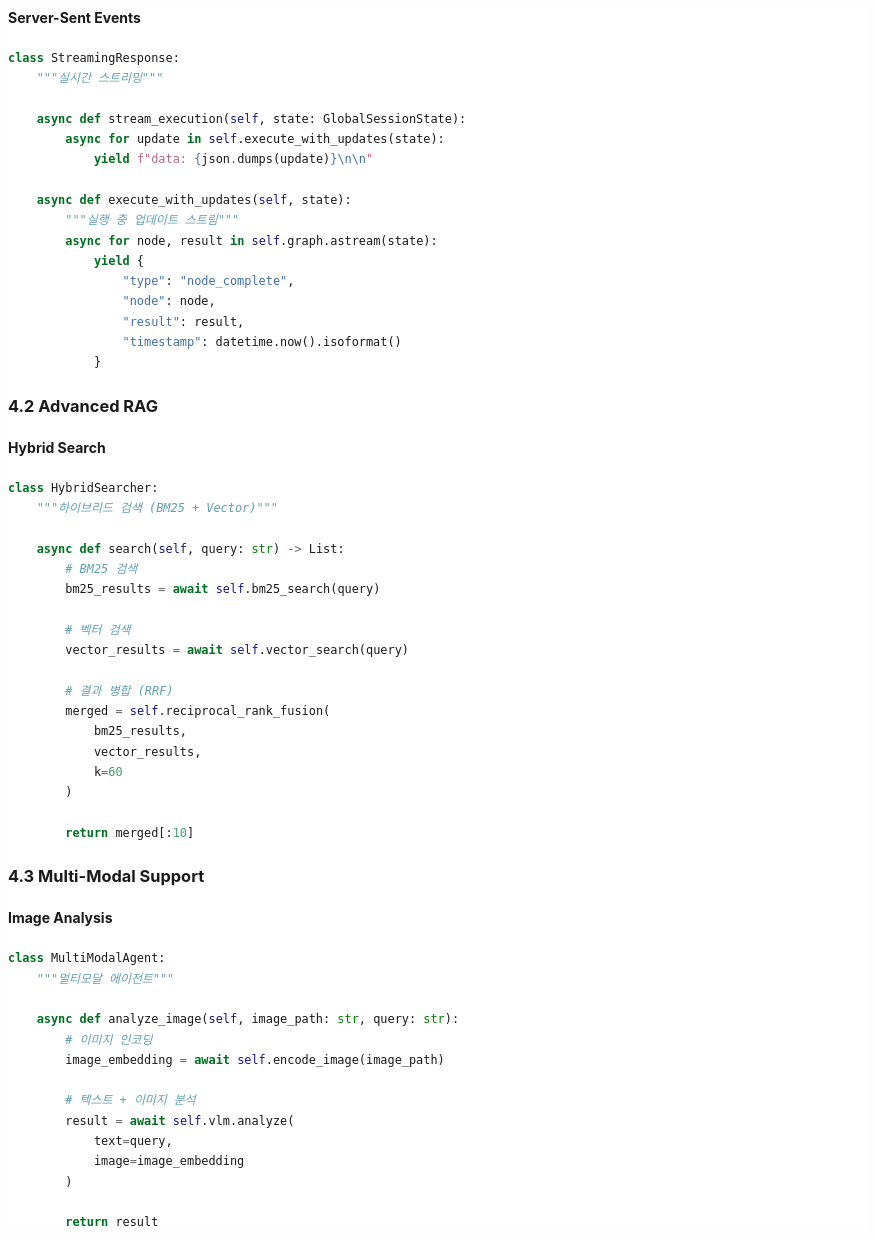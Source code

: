 #### Server-Sent Events
```python
class StreamingResponse:
    """실시간 스트리밍"""

    async def stream_execution(self, state: GlobalSessionState):
        async for update in self.execute_with_updates(state):
            yield f"data: {json.dumps(update)}\n\n"

    async def execute_with_updates(self, state):
        """실행 중 업데이트 스트림"""
        async for node, result in self.graph.astream(state):
            yield {
                "type": "node_complete",
                "node": node,
                "result": result,
                "timestamp": datetime.now().isoformat()
            }
```

### 4.2 Advanced RAG

#### Hybrid Search
```python
class HybridSearcher:
    """하이브리드 검색 (BM25 + Vector)"""

    async def search(self, query: str) -> List:
        # BM25 검색
        bm25_results = await self.bm25_search(query)

        # 벡터 검색
        vector_results = await self.vector_search(query)

        # 결과 병합 (RRF)
        merged = self.reciprocal_rank_fusion(
            bm25_results,
            vector_results,
            k=60
        )

        return merged[:10]
```

### 4.3 Multi-Modal Support

#### Image Analysis
```python
class MultiModalAgent:
    """멀티모달 에이전트"""

    async def analyze_image(self, image_path: str, query: str):
        # 이미지 인코딩
        image_embedding = await self.encode_image(image_path)

        # 텍스트 + 이미지 분석
        result = await self.vlm.analyze(
            text=query,
            image=image_embedding
        )

        return result
```
